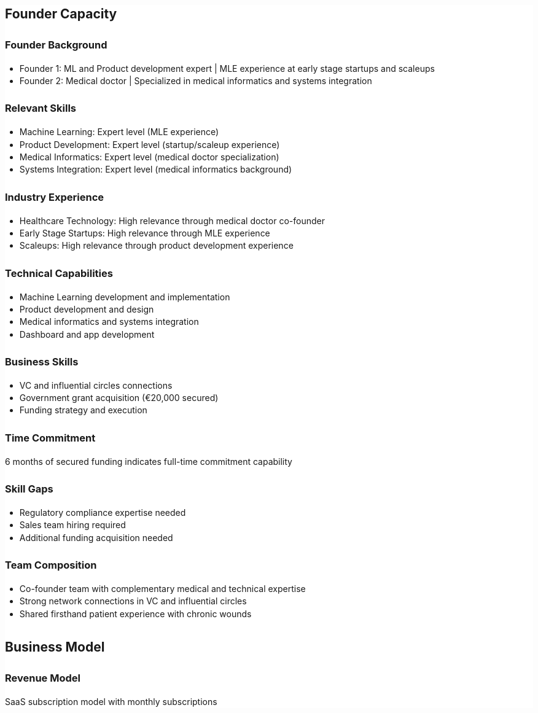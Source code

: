 ## Founder Capacity

### Founder Background
- Founder 1: ML and Product development expert | MLE experience at early stage startups and scaleups
- Founder 2: Medical doctor | Specialized in medical informatics and systems integration

### Relevant Skills
- Machine Learning: Expert level (MLE experience)
- Product Development: Expert level (startup/scaleup experience)
- Medical Informatics: Expert level (medical doctor specialization)
- Systems Integration: Expert level (medical informatics background)

### Industry Experience
- Healthcare Technology: High relevance through medical doctor co-founder
- Early Stage Startups: High relevance through MLE experience
- Scaleups: High relevance through product development experience

### Technical Capabilities
- Machine Learning development and implementation
- Product development and design
- Medical informatics and systems integration
- Dashboard and app development

### Business Skills
- VC and influential circles connections
- Government grant acquisition (€20,000 secured)
- Funding strategy and execution

### Time Commitment
6 months of secured funding indicates full-time commitment capability

### Skill Gaps
- Regulatory compliance expertise needed
- Sales team hiring required
- Additional funding acquisition needed

### Team Composition
- Co-founder team with complementary medical and technical expertise
- Strong network connections in VC and influential circles
- Shared firsthand patient experience with chronic wounds

## Business Model

### Revenue Model
SaaS subscription model with monthly subscriptions
